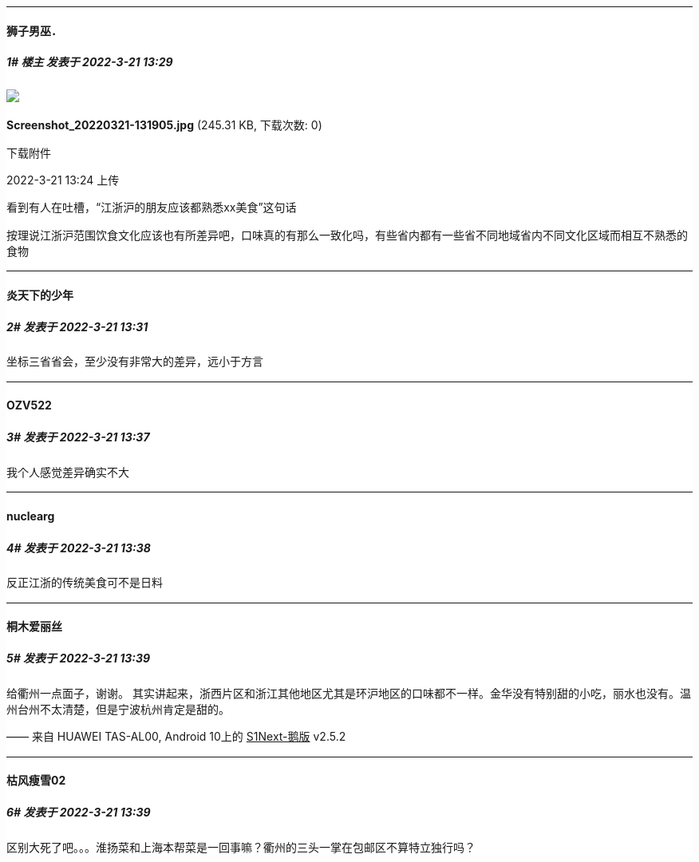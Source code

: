 

*****

####  狮子男巫．  
##### 1#       楼主       发表于 2022-3-21 13:29

<img src="https://img.saraba1st.com/forum/202203/21/132434h6iymspyvgvijhiu.jpg" referrerpolicy="no-referrer">

<strong>Screenshot_20220321-131905.jpg</strong> (245.31 KB, 下载次数: 0)

下载附件

2022-3-21 13:24 上传

看到有人在吐槽，“江浙沪的朋友应该都熟悉xx美食”这句话

按理说江浙沪范围饮食文化应该也有所差异吧，口味真的有那么一致化吗，有些省内都有一些省不同地域省内不同文化区域而相互不熟悉的食物

*****

####  炎天下的少年  
##### 2#       发表于 2022-3-21 13:31

坐标三省省会，至少没有非常大的差异，远小于方言

*****

####  OZV522  
##### 3#       发表于 2022-3-21 13:37

我个人感觉差异确实不大

*****

####  nuclearg  
##### 4#       发表于 2022-3-21 13:38

反正江浙的传统美食可不是日料

*****

####  桐木爱丽丝  
##### 5#       发表于 2022-3-21 13:39

给衢州一点面子，谢谢。
其实讲起来，浙西片区和浙江其他地区尤其是环沪地区的口味都不一样。金华没有特别甜的小吃，丽水也没有。温州台州不太清楚，但是宁波杭州肯定是甜的。

—— 来自 HUAWEI TAS-AL00, Android 10上的 [S1Next-鹅版](https://github.com/ykrank/S1-Next/releases) v2.5.2

*****

####  枯风瘦雪02  
##### 6#       发表于 2022-3-21 13:39

区别大死了吧。。。淮扬菜和上海本帮菜是一回事嘛？衢州的三头一掌在包邮区不算特立独行吗？
